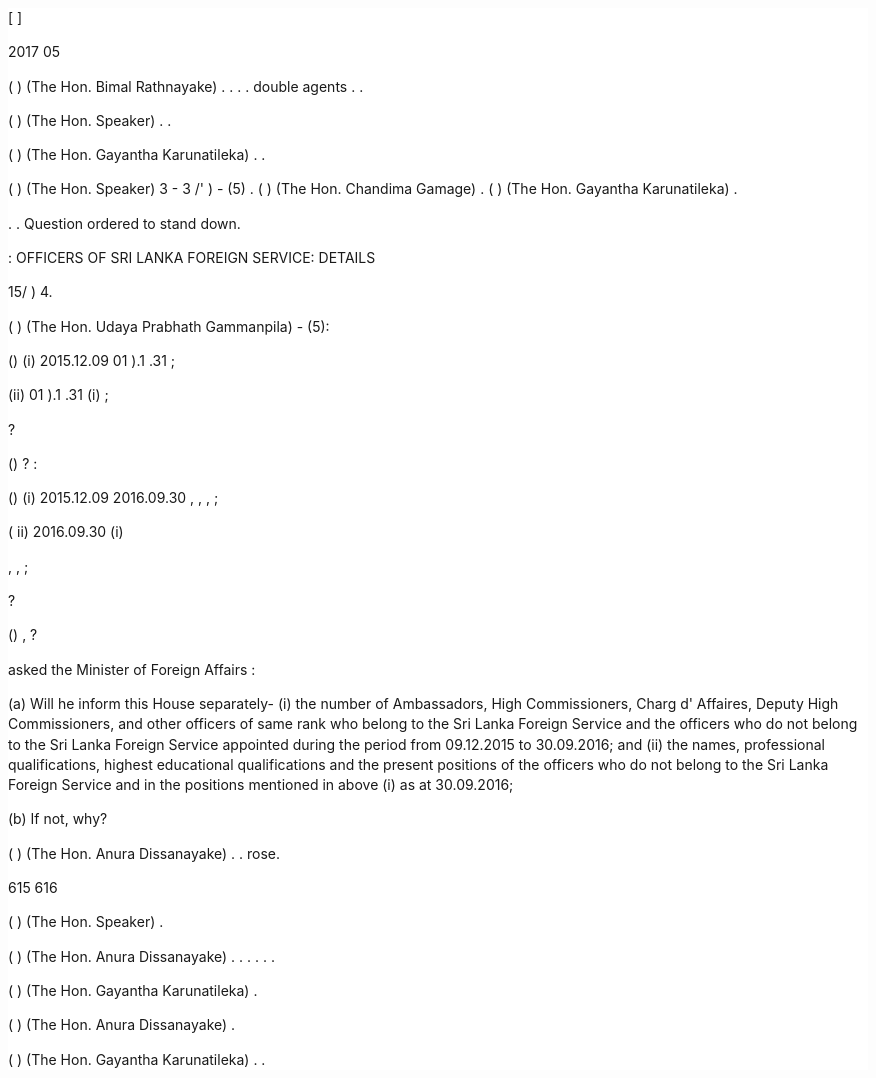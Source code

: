 [ ]

2017 05

( ) (The Hon. Bimal Rathnayake) . . . . double agents . .

( ) (The Hon. Speaker) . .

( ) (The Hon. Gayantha Karunatileka) . .

( ) (The Hon. Speaker) 3 - 3 /' ) - (5) . ( ) (The Hon. Chandima Gamage) . ( ) (The Hon. Gayantha Karunatileka) .

. . Question ordered to stand down.

: OFFICERS OF SRI LANKA FOREIGN SERVICE: DETAILS

15/ ) 4.

( ) (The Hon. Udaya Prabhath Gammanpila) - (5):

() (i) 2015.12.09 01 ).1 .31 ;

(ii) 01 ).1 .31 (i) ;

?

() ? :

() (i) 2015.12.09 2016.09.30 , , , ;

( ii) 2016.09.30 (i)

, , ;

?

() , ?

asked the Minister of Foreign Affairs :

(a) Will he inform this House separately- (i) the number of Ambassadors, High Commissioners, Charg d' Affaires, Deputy High Commissioners, and other officers of same rank who belong to the Sri Lanka Foreign Service and the officers who do not belong to the Sri Lanka Foreign Service appointed during the period from 09.12.2015 to 30.09.2016; and (ii) the names, professional qualifications, highest educational qualifications and the present positions of the officers who do not belong to the Sri Lanka Foreign Service and in the positions mentioned in above (i) as at 30.09.2016;

(b) If not, why?

( ) (The Hon. Anura Dissanayake) . . rose.

615 616

( ) (The Hon. Speaker) .

( ) (The Hon. Anura Dissanayake) . . . . . .

( ) (The Hon. Gayantha Karunatileka) .

( ) (The Hon. Anura Dissanayake) .

( ) (The Hon. Gayantha Karunatileka) . .
